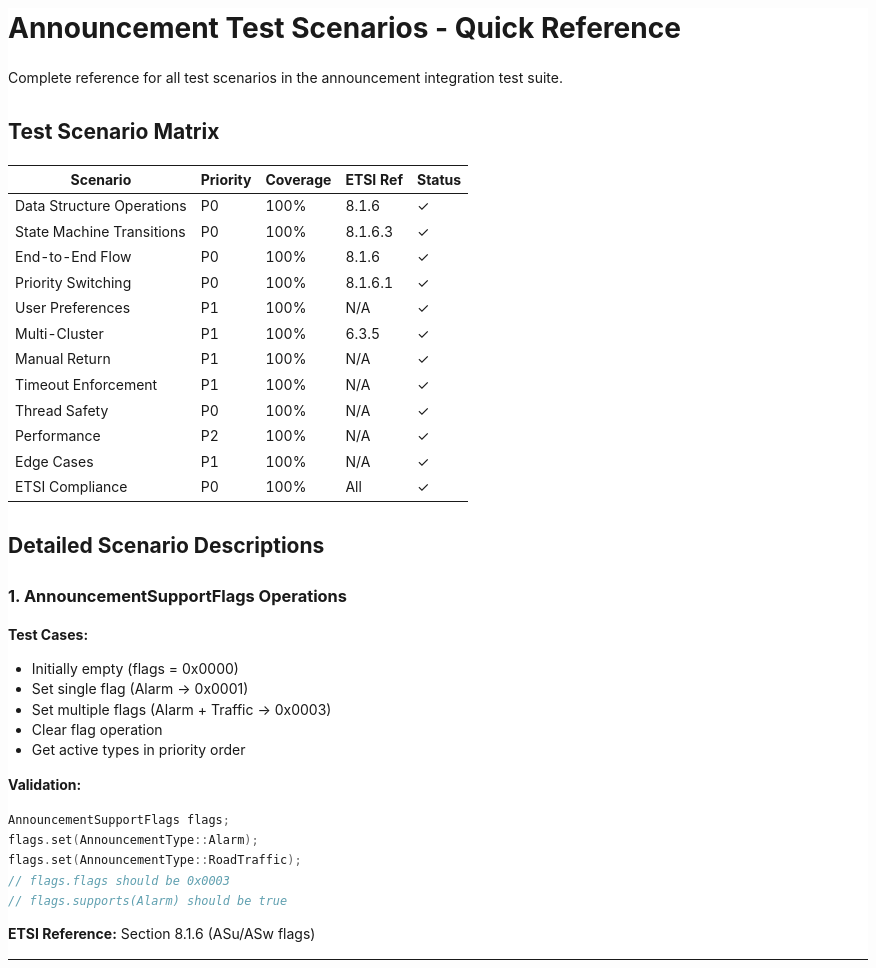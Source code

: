 # Announcement Test Scenarios - Quick Reference

Complete reference for all test scenarios in the announcement integration test suite.

## Test Scenario Matrix

| Scenario | Priority | Coverage | ETSI Ref | Status |
|----------|----------|----------|----------|--------|
| Data Structure Operations | P0 | 100% | 8.1.6 | ✓ |
| State Machine Transitions | P0 | 100% | 8.1.6.3 | ✓ |
| End-to-End Flow | P0 | 100% | 8.1.6 | ✓ |
| Priority Switching | P0 | 100% | 8.1.6.1 | ✓ |
| User Preferences | P1 | 100% | N/A | ✓ |
| Multi-Cluster | P1 | 100% | 6.3.5 | ✓ |
| Manual Return | P1 | 100% | N/A | ✓ |
| Timeout Enforcement | P1 | 100% | N/A | ✓ |
| Thread Safety | P0 | 100% | N/A | ✓ |
| Performance | P2 | 100% | N/A | ✓ |
| Edge Cases | P1 | 100% | N/A | ✓ |
| ETSI Compliance | P0 | 100% | All | ✓ |

## Detailed Scenario Descriptions

### 1. AnnouncementSupportFlags Operations

**Test Cases:**
- Initially empty (flags = 0x0000)
- Set single flag (Alarm → 0x0001)
- Set multiple flags (Alarm + Traffic → 0x0003)
- Clear flag operation
- Get active types in priority order

**Validation:**
```cpp
AnnouncementSupportFlags flags;
flags.set(AnnouncementType::Alarm);
flags.set(AnnouncementType::RoadTraffic);
// flags.flags should be 0x0003
// flags.supports(Alarm) should be true
```

**ETSI Reference:** Section 8.1.6 (ASu/ASw flags)

---